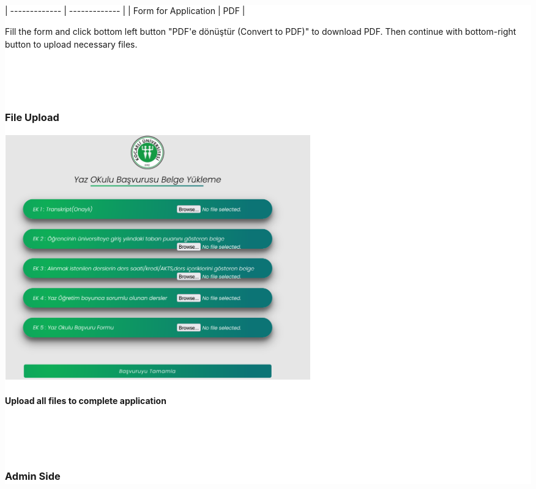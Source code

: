| ------------- | ------------- |
| Form for Application | PDF |

Fill the form and click bottom left button "PDF'e dönüştür (Convert to PDF)" to download PDF. Then continue with bottom-right button to upload necessary files.

<br><br><br>

### File Upload

<img src="images/Resim9.png" height="400" width="500">

#### Upload all files to complete application

<br><br><br>

### Admin Side
